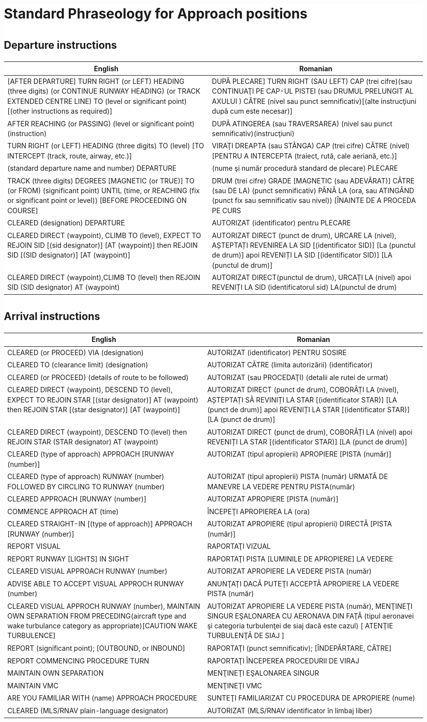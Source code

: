 # Standard Phraseology for Approach positions

## Departure instructions

| English | Romanian |
| ------- | -------- |
| [AFTER DEPARTURE] TURN RIGHT (or LEFT) HEADING (three digits) (or CONTINUE RUNWAY HEADING) (or TRACK EXTENDED CENTRE LINE) TO (level or significant point)[(other instructions as required)] | DUPĂ PLECARE] TURN RIGHT (SAU LEFT) CAP (trei cifre)(sau CONTINUAŢI PE CAP-UL PISTEI (sau DRUMUL PRELUNGIT AL AXULUI ) CĂTRE (nivel sau punct semnificativ)[(alte instrucţiuni după cum este necesar)] |
| AFTER REACHING (or PASSING) (level or significant point) (instruction) | DUPĂ ATINGEREA (sau TRAVERSAREA) (nivel sau punct semnificativ)(instrucţiuni)
| TURN RIGHT (or LEFT) HEADING (three digits) TO (level) [TO INTERCEPT (track, route, airway, etc.)] | VIRAŢI DREAPTA (sau STÂNGA) CAP (trei cifre) CĂTRE (nivel) [PENTRU A INTERCEPTA (traiect, rută, cale aeriană, etc.)] |
| (standard departure name and number) DEPARTURE | (nume şi număr procedură standard de plecare) PLECARE |
| TRACK (three digits) DEGREES [MAGNETIC (or TRUE)] TO (or FROM) (significant point) UNTIL (time, or REACHING (fix or significant point or level)) [BEFORE PROCEEDING ON COURSE] | DRUM (trei cifre) GRADE [MAGNETIC (sau ADEVĂRAT)] CĂTRE (sau DE LA) (punct semnificativ) PÂNĂ LA (ora, sau ATINGÂND (punct fix sau semnificativ sau nivel)) [ÎNAINTE DE A PROCEDA PE CURS |
| CLEARED (designation) DEPARTURE | AUTORIZAT (identificator) pentru PLECARE |
| CLEARED DIRECT (waypoint), CLIMB TO (level), EXPECT TO REJOIN SID [(sid designator)] [AT (waypoint)] then REJOIN SID [(SID designator)] [AT (waypoint)] | AUTORIZAT DIRECT (punct de drum), URCARE LA (nivel), AȘTEPTAȚI REVENIREA LA SID [(identificator SID)] [La (punctul de drum)] apoi REVENIȚI LA SID [(identificator SID)] [LA (punctul de drum)] |
| CLEARED DIRECT (waypoint),CLIMB TO (level) then REJOIN SID (SID designator) AT (waypoint) | AUTORIZAT DIRECT(punctul de drum), URCAȚI LA (nivel) apoi REVENIȚI LA SID (identificatorul sid) LA(punctul de drum) |

## Arrival instructions

| English | Romanian |
| ------- | -------- |
| CLEARED (or PROCEED) VIA (designation) | AUTORIZAT (identificator) PENTRU SOSIRE |
| CLEARED TO (clearance limit) (designation) | AUTORIZAT CĂTRE (limita autorizării) (identificator) |
| CLEARED (or PROCEED) (details of route to be followed) | AUTORIZAT (sau PROCEDAŢI) (detalii ale rutei de urmat) |
| CLEARED DIRECT (waypoint), DESCEND TO (level), EXPECT TO REJOIN STAR [(star designator)] AT (waypoint) then REJOIN STAR [(star designator)] [AT (waypoint)] | AUTORIZAT DIRECT (punct de drum), COBORÂȚI LA (nivel), AȘTEPTAȚI SĂ REVINIȚI LA STAR [(identificator STAR)] [LA (punct de drum)] apoi REVENIȚI LA STAR [(identificator STAR)] [LA (punct de drum)] |
| CLEARED DIRECT (waypoint), DESCEND TO (level) then REJOIN STAR (STAR designator) AT (waypoint) | AUTORIZAT DIRECT (punct de drum), COBORÂȚI LA (nivel) apoi REVENIȚI LA STAR [(identificator STAR)] [LA (punct de drum)] |
| CLEARED (type of approach) APPROACH [RUNWAY (number)] | AUTORIZAT (tipul apropierii) APROPIERE [PISTA (număr)] |
| CLEARED (type of approach) RUNWAY (number) FOLLOWED BY CIRCLING TO RUNWAY (number) | AUTORIZAT (tipul apropierii) PISTA (număr) URMATĂ DE MANEVRE LA VEDERE PENTRU PISTA(număr) |
| CLEARED APPROACH [RUNWAY (number)] | AUTORIZAT APROPIERE [PISTA (număr)] |
| COMMENCE APPROACH AT (time) | ÎNCEPEŢI APROPIEREA LA (ora) |
| CLEARED STRAIGHT-IN [(type of approach)] APPROACH [RUNWAY (number)] | AUTORIZAT APROPIERE (tipul apropierii) DIRECTĂ [PISTA (număr)] |
| REPORT VISUAL | RAPORTAŢI VIZUAL |
| REPORT RUNWAY [LIGHTS] IN SIGHT | RAPORTAŢI PISTA [LUMINILE DE APROPIERE] LA VEDERE |
| CLEARED VISUAL APPROACH RUNWAY (number) | AUTORIZAT APROPIERE LA VEDERE PISTA (număr) |
| ADVISE ABLE TO ACCEPT VISUAL APPROCH RUNWAY (number) | ANUNŢAŢI DACĂ PUTEŢI ACCEPTĂ APROPIERE LA VEDERE PISTA (număr) | 
| CLEARED VISUAL APPROCH RUNWAY (number), MAINTAIN OWN SEPARATION FROM PRECEDING(aircraft type and wake turbulance category as appropriate)[CAUTION WAKE TURBULENCE] | AUTORIZAT APROPIERE LA VEDERE PISTA (număr), MENŢINEŢI SINGUR EŞALONAREA CU AERONAVA DIN FAŢĂ (tipul aeronavei şi categoria turbulenţei de siaj dacă este cazul) [ ATENŢIE TURBULENŢĂ DE SIAJ ] |
| REPORT (significant point); [OUTBOUND, or INBOUND] | RAPORTAŢI (punct semnificativ); [ÎNDEPĂRTARE, CĂTRE] | 
| REPORT COMMENCING PROCEDURE TURN | RAPORTAŢI ÎNCEPEREA PROCEDURII DE VIRAJ |
| MAINTAIN OWN SEPARATION | MENŢINEŢI EŞALONAREA SINGUR |
| MAINTAIN VMC | MENŢINEŢI VMC |
| ARE YOU FAMILIAR WITH (name) APPROACH PROCEDURE | SUNTEŢI FAMILIARIZAT CU PROCEDURA DE APROPIERE (nume) |
| CLEARED (MLS/RNAV plain-language designator) | AUTORIZAT (MLS/RNAV identificator în limbaj liber) |

